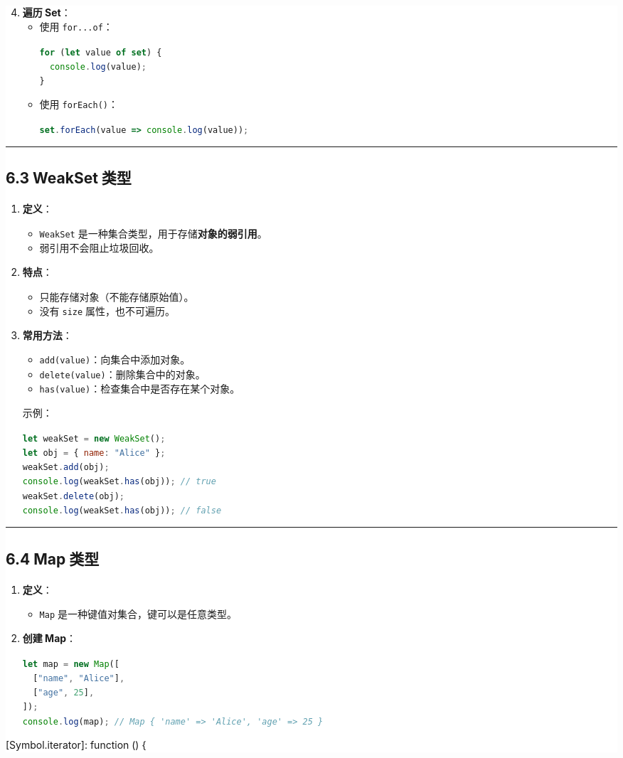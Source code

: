 4. **遍历 Set**：
   - 使用 `for...of`：
     ```javascript
     for (let value of set) {
       console.log(value);
     }
     ```
   - 使用 `forEach()`：
     ```javascript
     set.forEach(value => console.log(value));
     ```

---

## 6.3 WeakSet 类型

1. **定义**：
   - `WeakSet` 是一种集合类型，用于存储**对象的弱引用**。
   - 弱引用不会阻止垃圾回收。

2. **特点**：
   - 只能存储对象（不能存储原始值）。
   - 没有 `size` 属性，也不可遍历。

3. **常用方法**：
   - `add(value)`：向集合中添加对象。
   - `delete(value)`：删除集合中的对象。
   - `has(value)`：检查集合中是否存在某个对象。

   示例：
   ```javascript
   let weakSet = new WeakSet();
   let obj = { name: "Alice" };
   weakSet.add(obj);
   console.log(weakSet.has(obj)); // true
   weakSet.delete(obj);
   console.log(weakSet.has(obj)); // false
   ```

---

## 6.4 Map 类型

1. **定义**：
   - `Map` 是一种键值对集合，键可以是任意类型。

2. **创建 Map**：
   ```javascript
   let map = new Map([
     ["name", "Alice"],
     ["age", 25],
   ]);
   console.log(map); // Map { 'name' => 'Alice', 'age' => 25 }
   ```


  [Symbol.iterator]: function () {